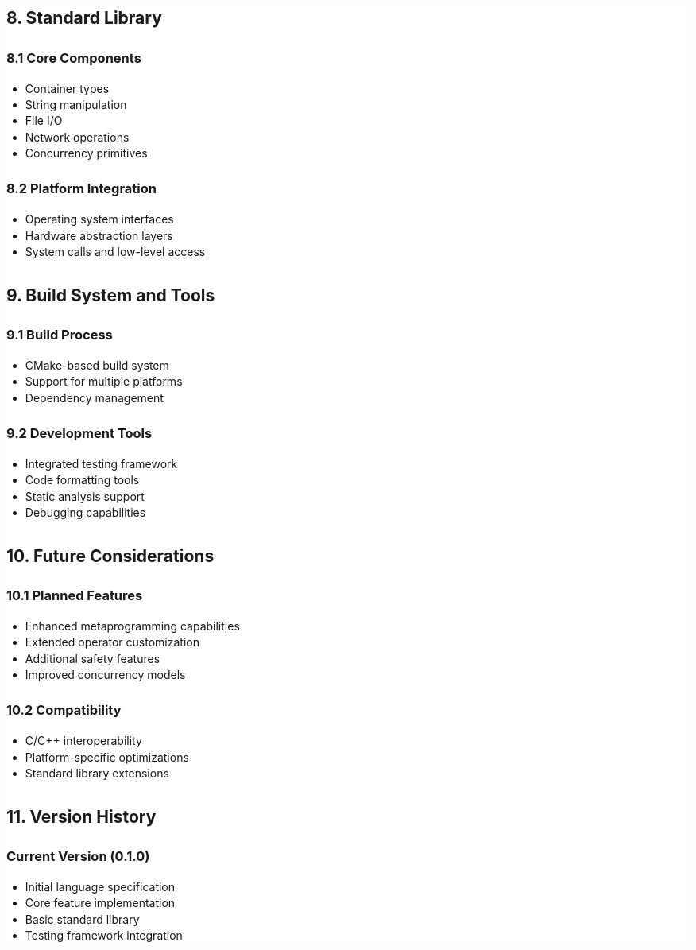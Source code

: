 ## 8. Standard Library

### 8.1 Core Components

- Container types
- String manipulation
- File I/O
- Network operations
- Concurrency primitives

### 8.2 Platform Integration

- Operating system interfaces
- Hardware abstraction layers
- System calls and low-level access

## 9. Build System and Tools

### 9.1 Build Process

- CMake-based build system
- Support for multiple platforms
- Dependency management

### 9.2 Development Tools

- Integrated testing framework
- Code formatting tools
- Static analysis support
- Debugging capabilities

## 10. Future Considerations

### 10.1 Planned Features

- Enhanced metaprogramming capabilities
- Extended operator customization
- Additional safety features
- Improved concurrency models

### 10.2 Compatibility

- C/C++ interoperability
- Platform-specific optimizations
- Standard library extensions

## 11. Version History

### Current Version (0.1.0)
- Initial language specification
- Core feature implementation
- Basic standard library
- Testing framework integration
